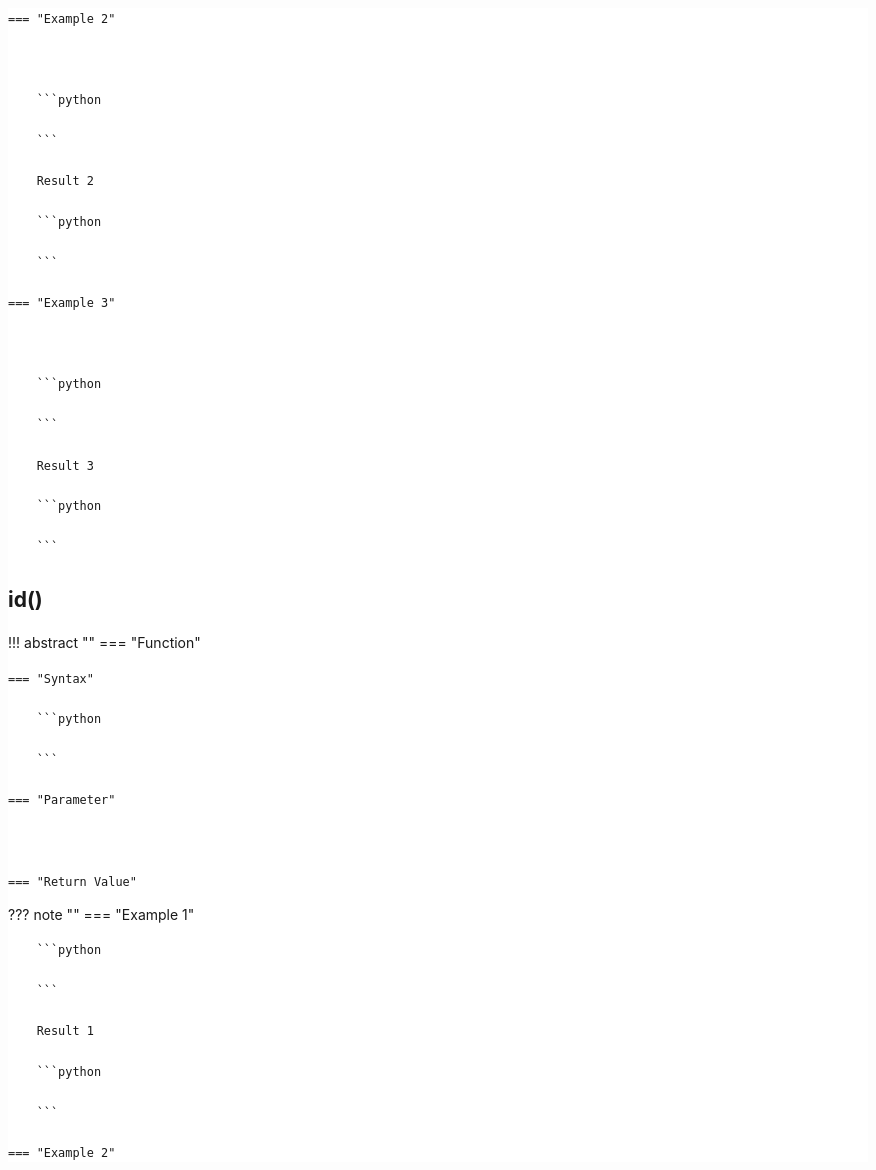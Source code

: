     === "Example 2"
        

        
        ```python
        
        ```

        Result 2

        ```python

        ```

    === "Example 3"
        

        
        ```python

        ```

        Result 3

        ```python

        ```
        
## id()

!!! abstract ""
    === "Function"

        

    === "Syntax"

        ```python
        
        ```

    === "Parameter"

        

    === "Return Value"

        

??? note ""
    === "Example 1"
        


        ```python

        ```

        Result 1

        ```python

        ```

    === "Example 2"
        

        